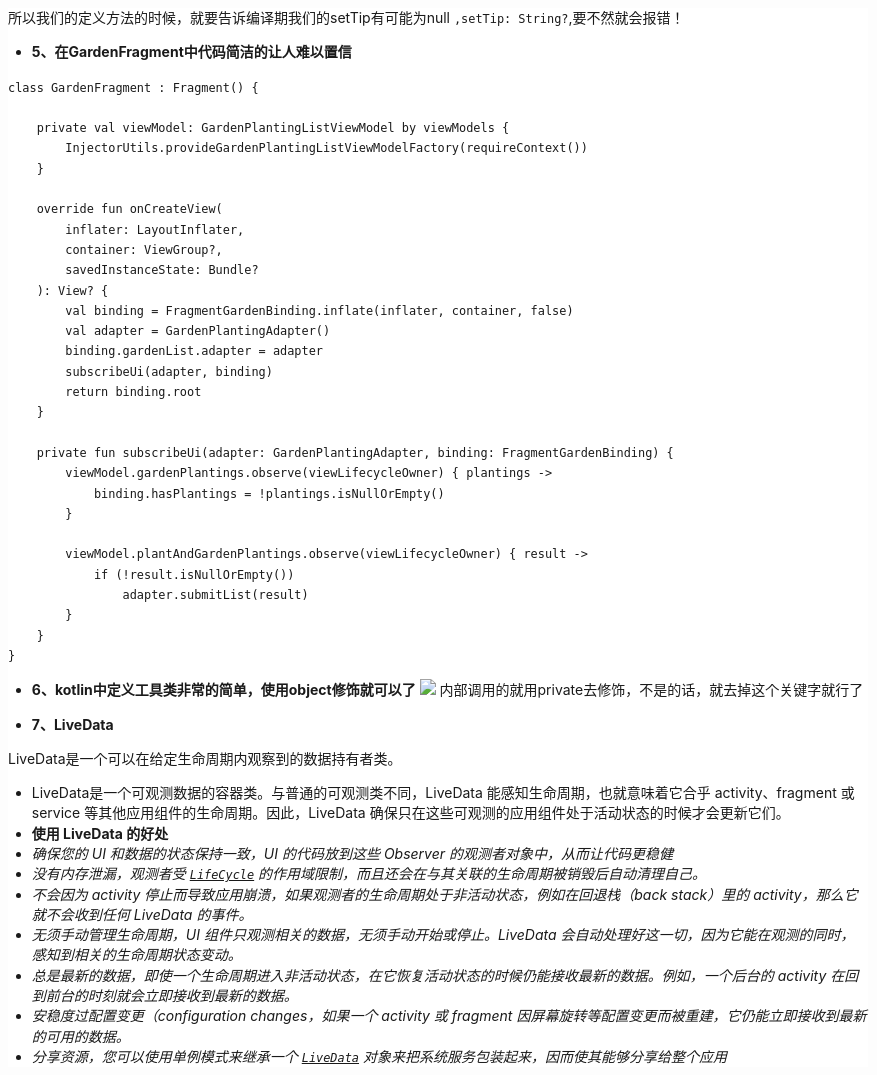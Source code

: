 所以我们的定义方法的时候，就要告诉编译期我们的setTip有可能为null `,setTip: String?`,要不然就会报错！



* **5、在GardenFragment中代码简洁的让人难以置信**

```
class GardenFragment : Fragment() {

    private val viewModel: GardenPlantingListViewModel by viewModels {
        InjectorUtils.provideGardenPlantingListViewModelFactory(requireContext())
    }

    override fun onCreateView(
        inflater: LayoutInflater,
        container: ViewGroup?,
        savedInstanceState: Bundle?
    ): View? {
        val binding = FragmentGardenBinding.inflate(inflater, container, false)
        val adapter = GardenPlantingAdapter()
        binding.gardenList.adapter = adapter
        subscribeUi(adapter, binding)
        return binding.root
    }

    private fun subscribeUi(adapter: GardenPlantingAdapter, binding: FragmentGardenBinding) {
        viewModel.gardenPlantings.observe(viewLifecycleOwner) { plantings ->
            binding.hasPlantings = !plantings.isNullOrEmpty()
        }

        viewModel.plantAndGardenPlantings.observe(viewLifecycleOwner) { result ->
            if (!result.isNullOrEmpty())
                adapter.submitList(result)
        }
    }
}
```
* **6、kotlin中定义工具类非常的简单，使用object修饰就可以了**
![](https://upload-images.jianshu.io/upload_images/5363507-c4af27c3e9abfc10.png?imageMogr2/auto-orient/strip%7CimageView2/2/w/1240)
内部调用的就用private去修饰，不是的话，就去掉这个关键字就行了

* **7、LiveData**

LiveData是一个可以在给定生命周期内观察到的数据持有者类。
* LiveData是一个可观测数据的容器类。与普通的可观测类不同，LiveData 能感知生命周期，也就意味着它合乎 activity、fragment 或 service 等其他应用组件的生命周期。因此，LiveData 确保只在这些可观测的应用组件处于活动状态的时候才会更新它们。
* **使用 LiveData 的好处**
* *确保您的 UI 和数据的状态保持一致，UI 的代码放到这些 Observer 的观测者对象中，从而让代码更稳健*
* *没有内存泄漏，观测者受 [`LifeCycle`](https://developer.android.google.cn/reference/android/arch/lifecycle/Lifecycle.html) 的作用域限制，而且还会在与其关联的生命周期被销毁后自动清理自己。*
* *不会因为 activity 停止而导致应用崩溃，如果观测者的生命周期处于非活动状态，例如在回退栈（back stack）里的 activity，那么它就不会收到任何 LiveData 的事件。*
* *无须手动管理生命周期，UI 组件只观测相关的数据，无须手动开始或停止。LiveData 会自动处理好这一切，因为它能在观测的同时，感知到相关的生命周期状态变动。*
* *总是最新的数据，即使一个生命周期进入非活动状态，在它恢复活动状态的时候仍能接收最新的数据。例如，一个后台的 activity 在回到前台的时刻就会立即接收到最新的数据。*
* *安稳度过配置变更（configuration changes，如果一个 activity 或 fragment 因屏幕旋转等配置变更而被重建，它仍能立即接收到最新的可用的数据。*
* *分享资源，您可以使用单例模式来继承一个 [`LiveData`](https://developer.android.google.cn/reference/android/arch/lifecycle/LiveData.html) 对象来把系统服务包装起来，因而使其能够分享给整个应用*
